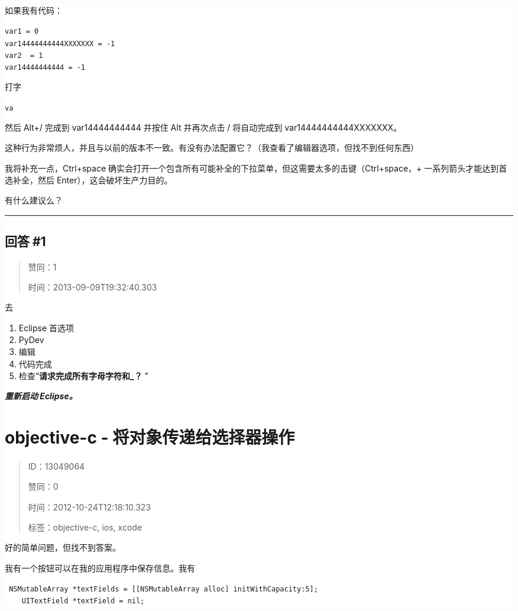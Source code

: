 如果我有代码：

```
var1 = 0
var14444444444XXXXXXX = -1
var2  = 1
var14444444444 = -1 
```

打字

```
va 
```

然后 Alt+/ 完成到 var14444444444 并按住 Alt 并再次点击 / 将自动完成到 var14444444444XXXXXXX。

这种行为非常烦人，并且与以前的版本不一致。有没有办法配置它？（我查看了编辑器选项，但找不到任何东西）

我将补充一点，Ctrl+space 确实会打开一个包含所有可能补全的下拉菜单，但这需要太多的击键（Ctrl+space，+ 一系列箭头才能达到首选补全，然后 Enter），这会破坏生产力目的。

有什么建议么？

* * *

## 回答 #1

> 赞同：1
> 
> 时间：2013-09-09T19:32:40.303

去

1.  Eclipse 首选项
2.  PyDev
3.  编辑
4.  代码完成
5.  检查“**请求完成所有字母字符和_？** ”

***重新启动 Eclipse。***

# objective-c - 将对象传递给选择器操作

> ID：13049064
> 
> 赞同：0
> 
> 时间：2012-10-24T12:18:10.323
> 
> 标签：objective-c, ios, xcode

好的简单问题，但找不到答案。

我有一个按钮可以在我的应用程序中保存信息。我有

```
 NSMutableArray *textFields = [[NSMutableArray alloc] initWithCapacity:5];
    UITextField *textField = nil; 
```
